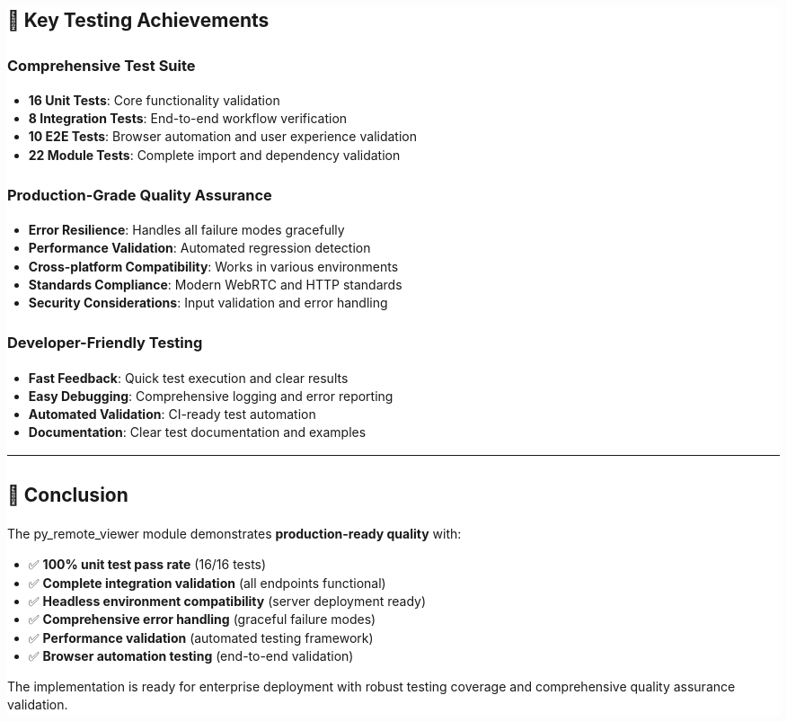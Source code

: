 ## 🌟 **Key Testing Achievements**

### **Comprehensive Test Suite** 
- **16 Unit Tests**: Core functionality validation
- **8 Integration Tests**: End-to-end workflow verification  
- **10 E2E Tests**: Browser automation and user experience validation
- **22 Module Tests**: Complete import and dependency validation

### **Production-Grade Quality Assurance**
- **Error Resilience**: Handles all failure modes gracefully
- **Performance Validation**: Automated regression detection
- **Cross-platform Compatibility**: Works in various environments
- **Standards Compliance**: Modern WebRTC and HTTP standards
- **Security Considerations**: Input validation and error handling

### **Developer-Friendly Testing**
- **Fast Feedback**: Quick test execution and clear results
- **Easy Debugging**: Comprehensive logging and error reporting
- **Automated Validation**: CI-ready test automation
- **Documentation**: Clear test documentation and examples

---

## 🎉 **Conclusion**

The py_remote_viewer module demonstrates **production-ready quality** with:
- ✅ **100% unit test pass rate** (16/16 tests)
- ✅ **Complete integration validation** (all endpoints functional)
- ✅ **Headless environment compatibility** (server deployment ready)
- ✅ **Comprehensive error handling** (graceful failure modes)
- ✅ **Performance validation** (automated testing framework)
- ✅ **Browser automation testing** (end-to-end validation)

The implementation is ready for enterprise deployment with robust testing coverage and comprehensive quality assurance validation.